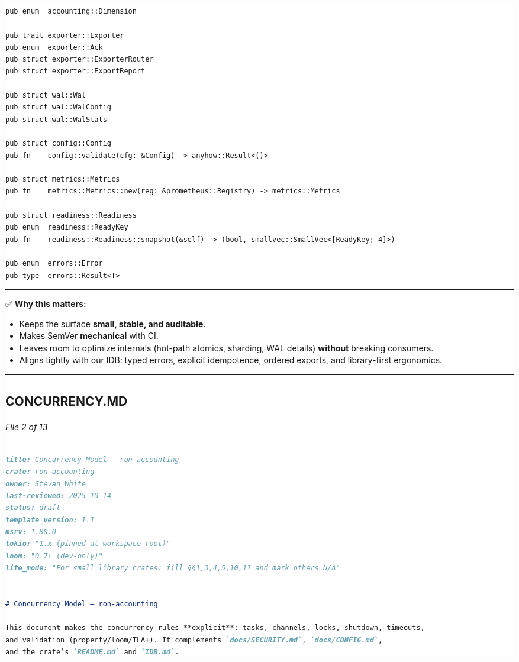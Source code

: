 ```text
pub enum  accounting::Dimension

pub trait exporter::Exporter
pub enum  exporter::Ack
pub struct exporter::ExporterRouter
pub struct exporter::ExportReport

pub struct wal::Wal
pub struct wal::WalConfig
pub struct wal::WalStats

pub struct config::Config
pub fn    config::validate(cfg: &Config) -> anyhow::Result<()>

pub struct metrics::Metrics
pub fn    metrics::Metrics::new(reg: &prometheus::Registry) -> metrics::Metrics

pub struct readiness::Readiness
pub enum  readiness::ReadyKey
pub fn    readiness::Readiness::snapshot(&self) -> (bool, smallvec::SmallVec<[ReadyKey; 4]>)

pub enum  errors::Error
pub type  errors::Result<T>
```

---

✅ **Why this matters:**

* Keeps the surface **small, stable, and auditable**.
* Makes SemVer **mechanical** with CI.
* Leaves room to optimize internals (hot-path atomics, sharding, WAL details) **without** breaking consumers.
* Aligns tightly with our IDB: typed errors, explicit idempotence, ordered exports, and library-first ergonomics.

```
```


---

## CONCURRENCY.MD
_File 2 of 13_



````markdown
---
title: Concurrency Model — ron-accounting
crate: ron-accounting
owner: Stevan White
last-reviewed: 2025-10-14
status: draft
template_version: 1.1
msrv: 1.80.0
tokio: "1.x (pinned at workspace root)"
loom: "0.7+ (dev-only)"
lite_mode: "For small library crates: fill §§1,3,4,5,10,11 and mark others N/A"
---

# Concurrency Model — ron-accounting

This document makes the concurrency rules **explicit**: tasks, channels, locks, shutdown, timeouts,
and validation (property/loom/TLA+). It complements `docs/SECURITY.md`, `docs/CONFIG.md`,
and the crate’s `README.md` and `IDB.md`.

````